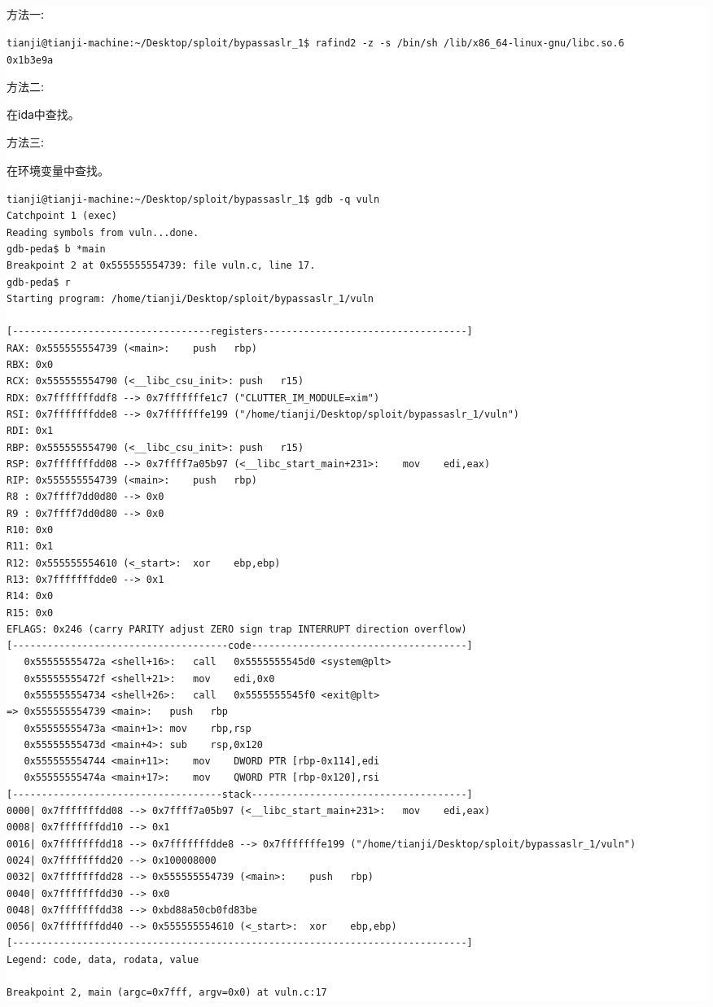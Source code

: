方法一:

```
tianji@tianji-machine:~/Desktop/sploit/bypassaslr_1$ rafind2 -z -s /bin/sh /lib/x86_64-linux-gnu/libc.so.6
0x1b3e9a
```

方法二:

在ida中查找。

方法三:

在环境变量中查找。

```shell
tianji@tianji-machine:~/Desktop/sploit/bypassaslr_1$ gdb -q vuln
Catchpoint 1 (exec)
Reading symbols from vuln...done.
gdb-peda$ b *main
Breakpoint 2 at 0x555555554739: file vuln.c, line 17.
gdb-peda$ r
Starting program: /home/tianji/Desktop/sploit/bypassaslr_1/vuln 

[----------------------------------registers-----------------------------------]
RAX: 0x555555554739 (<main>:	push   rbp)
RBX: 0x0 
RCX: 0x555555554790 (<__libc_csu_init>:	push   r15)
RDX: 0x7fffffffddf8 --> 0x7fffffffe1c7 ("CLUTTER_IM_MODULE=xim")
RSI: 0x7fffffffdde8 --> 0x7fffffffe199 ("/home/tianji/Desktop/sploit/bypassaslr_1/vuln")
RDI: 0x1 
RBP: 0x555555554790 (<__libc_csu_init>:	push   r15)
RSP: 0x7fffffffdd08 --> 0x7ffff7a05b97 (<__libc_start_main+231>:	mov    edi,eax)
RIP: 0x555555554739 (<main>:	push   rbp)
R8 : 0x7ffff7dd0d80 --> 0x0 
R9 : 0x7ffff7dd0d80 --> 0x0 
R10: 0x0 
R11: 0x1 
R12: 0x555555554610 (<_start>:	xor    ebp,ebp)
R13: 0x7fffffffdde0 --> 0x1 
R14: 0x0 
R15: 0x0
EFLAGS: 0x246 (carry PARITY adjust ZERO sign trap INTERRUPT direction overflow)
[-------------------------------------code-------------------------------------]
   0x55555555472a <shell+16>:	call   0x5555555545d0 <system@plt>
   0x55555555472f <shell+21>:	mov    edi,0x0
   0x555555554734 <shell+26>:	call   0x5555555545f0 <exit@plt>
=> 0x555555554739 <main>:	push   rbp
   0x55555555473a <main+1>:	mov    rbp,rsp
   0x55555555473d <main+4>:	sub    rsp,0x120
   0x555555554744 <main+11>:	mov    DWORD PTR [rbp-0x114],edi
   0x55555555474a <main+17>:	mov    QWORD PTR [rbp-0x120],rsi
[------------------------------------stack-------------------------------------]
0000| 0x7fffffffdd08 --> 0x7ffff7a05b97 (<__libc_start_main+231>:	mov    edi,eax)
0008| 0x7fffffffdd10 --> 0x1 
0016| 0x7fffffffdd18 --> 0x7fffffffdde8 --> 0x7fffffffe199 ("/home/tianji/Desktop/sploit/bypassaslr_1/vuln")
0024| 0x7fffffffdd20 --> 0x100008000 
0032| 0x7fffffffdd28 --> 0x555555554739 (<main>:	push   rbp)
0040| 0x7fffffffdd30 --> 0x0 
0048| 0x7fffffffdd38 --> 0xbd88a50cb0fd83be 
0056| 0x7fffffffdd40 --> 0x555555554610 (<_start>:	xor    ebp,ebp)
[------------------------------------------------------------------------------]
Legend: code, data, rodata, value

Breakpoint 2, main (argc=0x7fff, argv=0x0) at vuln.c:17
```